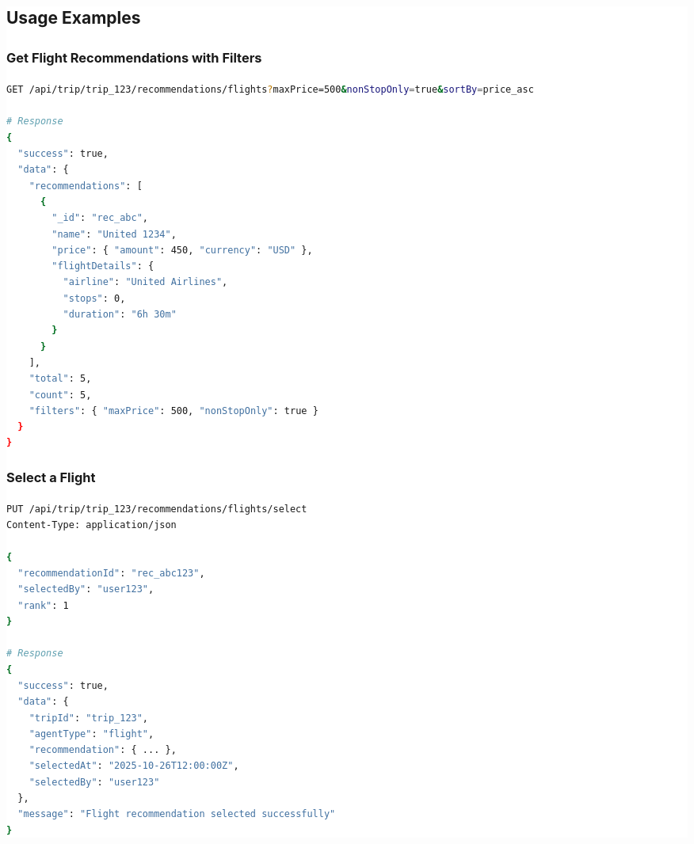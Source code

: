 
## Usage Examples

### **Get Flight Recommendations with Filters**

```bash
GET /api/trip/trip_123/recommendations/flights?maxPrice=500&nonStopOnly=true&sortBy=price_asc

# Response
{
  "success": true,
  "data": {
    "recommendations": [
      {
        "_id": "rec_abc",
        "name": "United 1234",
        "price": { "amount": 450, "currency": "USD" },
        "flightDetails": {
          "airline": "United Airlines",
          "stops": 0,
          "duration": "6h 30m"
        }
      }
    ],
    "total": 5,
    "count": 5,
    "filters": { "maxPrice": 500, "nonStopOnly": true }
  }
}
```

### **Select a Flight**

```bash
PUT /api/trip/trip_123/recommendations/flights/select
Content-Type: application/json

{
  "recommendationId": "rec_abc123",
  "selectedBy": "user123",
  "rank": 1
}

# Response
{
  "success": true,
  "data": {
    "tripId": "trip_123",
    "agentType": "flight",
    "recommendation": { ... },
    "selectedAt": "2025-10-26T12:00:00Z",
    "selectedBy": "user123"
  },
  "message": "Flight recommendation selected successfully"
}
```
